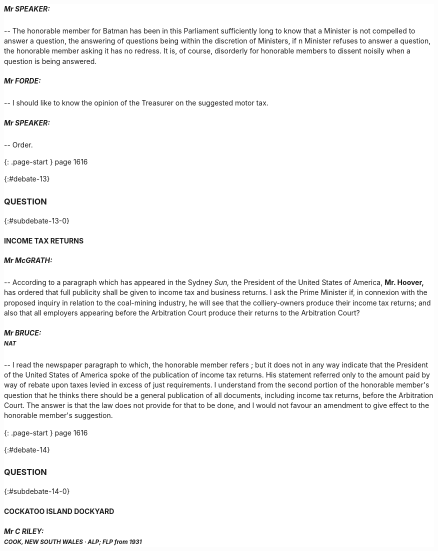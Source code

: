 ##### Mr SPEAKER:

-- The honorable member for Batman has been in this Parliament sufficiently long to know that a Minister is not compelled to answer a question, the answering of questions being within the discretion of Ministers, if n Minister refuses to answer a question, the honorable member asking it has no redress. It is, of course, disorderly for honorable members to dissent noisily when a question is being answered. 

##### Mr FORDE:

-- I should like to know the opinion of the Treasurer on the suggested motor tax. 

##### Mr SPEAKER:

-- Order. 

{: .page-start }
page 1616

{:#debate-13}
### QUESTION

{:#subdebate-13-0}
#### INCOME TAX RETURNS

##### Mr McGRATH:

-- According to a paragraph which has appeared in the Sydney  *Sun,*  the  President  of the United States of America,  **Mr. Hoover,**  has ordered that full publicity shall be given to income tax and business returns. I ask the Prime Minister if, in connexion with the proposed inquiry in relation to the coal-mining industry, he will see that the colliery-owners produce their income tax returns; and also that all employers appearing before the Arbitration Court produce their returns to the Arbitration Court? 

##### Mr BRUCE:<br><small class="text-muted">NAT</small>

-- I read the newspaper paragraph to which, the honorable member refers ; but it does not in any way indicate that the  President  of the United States of America spoke of the publication of income tax returns.  His  statement referred only to the amount paid by way of rebate upon taxes levied in excess of just requirements. I understand from the second portion of the honorable member's question that he thinks there should be a general publication of all documents, including income tax returns, before the Arbitration Court. The answer is that the law does not provide for that to be done, and I would not favour an amendment to give effect to the honorable member's suggestion. 

{: .page-start }
page 1616

{:#debate-14}
### QUESTION

{:#subdebate-14-0}
#### COCKATOO ISLAND DOCKYARD

##### Mr C RILEY:<br><small class="text-muted">COOK, NEW SOUTH WALES &middot; ALP; FLP from 1931</small>
